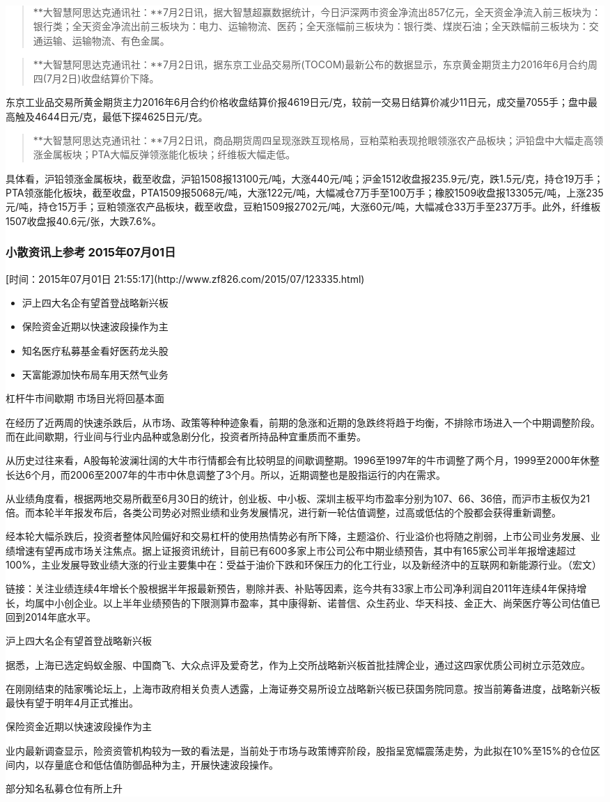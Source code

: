 

 > **大智慧阿思达克通讯社：**7月2日讯，据大智慧超赢数据统计，今日沪深两市资金净流出857亿元，全天资金净流入前三板块为：银行类；全天资金净流出前三板块为：电力、运输物流、医药；全天涨幅前三板块为：银行类、煤炭石油；全天跌幅前三板块为：交通运输、运输物流、有色金属。
                                                                                              


 > **大智慧阿思达克通讯社：**7月2日讯，据东京工业品交易所(TOCOM)最新公布的数据显示，东京黄金期货主力2016年6月合约周四(7月2日)收盘结算价下降。
                                                                                              
东京工业品交易所黄金期货主力2016年6月合约价格收盘结算价报4619日元/克，较前一交易日结算价减少11日元，成交量7055手；盘中最高触及4644日元/克，最低下探4625日元/克。
                                                                                              


 > **大智慧阿思达克通讯社：**7月2日讯，商品期货周四呈现涨跌互现格局，豆粕菜粕表现抢眼领涨农产品板块；沪铅盘中大幅走高领涨金属板块；PTA大幅反弹领涨能化板块；纤维板大幅走低。
                                                                                              
具体看，沪铅领涨金属板块，截至收盘，沪铅1508报13100元/吨，大涨440元/吨；沪金1512收盘报235.9元/克，跌1.5元/克，持仓19万手；PTA领涨能化板块，截至收盘，PTA1509报5068元/吨，大涨122元/吨，大幅减仓7万手至100万手；橡胶1509收盘报13305元/吨，上涨235元/吨，持仓15万手；豆粕领涨农产品板块，截至收盘，豆粕1509报2702元/吨，大涨60元/吨，大幅减仓33万手至237万手。此外，纤维板1507收盘报40.6元/张，大跌7.6%。
 

 
<h3>  小散资讯上参考 2015年07月01日 </h3>
[时间：2015年07月01日 21:55:17](http://www.zf826.com/2015/07/123335.html)
 


                                                                                              


 - 沪上四大名企有望首登战略新兴板

 - 保险资金近期以快速波段操作为主

 - 知名医疗私募基金看好医药龙头股

 - 天富能源加快布局车用天然气业务
                                                                                              
杠杆牛市间歇期  市场目光将回基本面
                                                                                              
在经历了近两周的快速杀跌后，从市场、政策等种种迹象看，前期的急涨和近期的急跌终将趋于均衡，不排除市场进入一个中期调整阶段。而在此间歇期，行业间与行业内品种或急剧分化，投资者所持品种宜重质而不重势。
                                                                                              
从历史过往来看，A股每轮波澜壮阔的大牛市行情都会有比较明显的间歇调整期。1996至1997年的牛市调整了两个月，1999至2000年休整长达6个月，而2006至2007年的牛市中休息调整了3个月。所以，近期调整也是股指运行的内在需求。
                                                                                              
从业绩角度看，根据两地交易所截至6月30日的统计，创业板、中小板、深圳主板平均市盈率分别为107、66、36倍，而沪市主板仅为21倍。而本轮半年报发布后，各类公司势必对照业绩和业务发展情况，进行新一轮估值调整，过高或低估的个股都会获得重新调整。
                                                                                              
经本轮大幅杀跌后，投资者整体风险偏好和交易杠杆的使用热情势必有所下降，主题溢价、行业溢价也将随之削弱，上市公司业务发展、业绩增速有望再成市场关注焦点。据上证报资讯统计，目前已有600多家上市公司公布中期业绩预告，其中有165家公司半年报增速超过100%，主业发展导致业绩大涨的行业主要集中在：受益于油价下跌和环保压力的化工行业，以及新经济中的互联网和新能源行业。（宏文）
                                                                                              
链接：关注业绩连续4年增长个股根据半年报最新预告，剔除并表、补贴等因素，迄今共有33家上市公司净利润自2011年连续4年保持增长，均属中小创企业。以上半年业绩预告的下限测算市盈率，其中康得新、诺普信、众生药业、华天科技、金正大、尚荣医疗等公司估值已回到2014年底水平。
                                                                                              


                                                                                              
沪上四大名企有望首登战略新兴板
                                                                                              
据悉，上海已选定蚂蚁金服、中国商飞、大众点评及爱奇艺，作为上交所战略新兴板首批挂牌企业，通过这四家优质公司树立示范效应。
                                                                                              
在刚刚结束的陆家嘴论坛上，上海市政府相关负责人透露，上海证券交易所设立战略新兴板已获国务院同意。按当前筹备进度，战略新兴板最快有望于明年4月正式推出。
                                                                                              
保险资金近期以快速波段操作为主
                                                                                              
业内最新调查显示，险资资管机构较为一致的看法是，当前处于市场与政策博弈阶段，股指呈宽幅震荡走势，为此拟在10%至15%的仓位区间内，以存量底仓和低估值防御品种为主，开展快速波段操作。
                                                                                              
部分知名私募仓位有所上升
                                                                                              